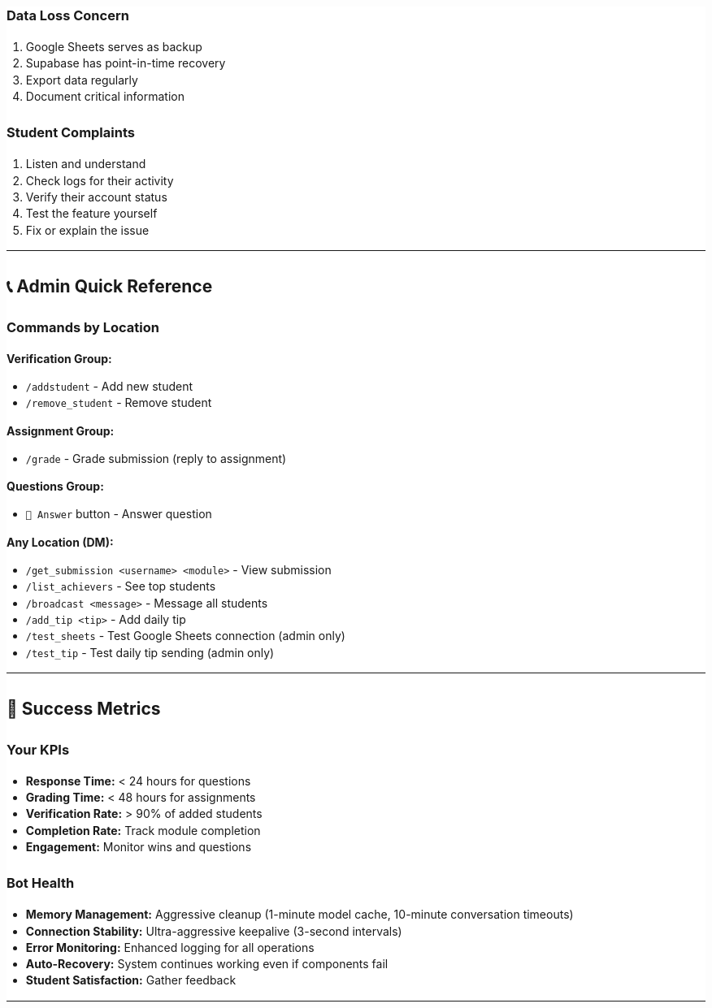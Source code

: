 ### Data Loss Concern
1. Google Sheets serves as backup
2. Supabase has point-in-time recovery
3. Export data regularly
4. Document critical information

### Student Complaints
1. Listen and understand
2. Check logs for their activity
3. Verify their account status
4. Test the feature yourself
5. Fix or explain the issue

---

## 📞 Admin Quick Reference

### Commands by Location

**Verification Group:**
- `/addstudent` - Add new student
- `/remove_student` - Remove student

**Assignment Group:**
- `/grade` - Grade submission (reply to assignment)

**Questions Group:**
- `💬 Answer` button - Answer question

**Any Location (DM):**
- `/get_submission <username> <module>` - View submission
- `/list_achievers` - See top students
- `/broadcast <message>` - Message all students
- `/add_tip <tip>` - Add daily tip
- `/test_sheets` - Test Google Sheets connection (admin only)
- `/test_tip` - Test daily tip sending (admin only)

---

## 🎯 Success Metrics

### Your KPIs
- **Response Time:** < 24 hours for questions
- **Grading Time:** < 48 hours for assignments
- **Verification Rate:** > 90% of added students
- **Completion Rate:** Track module completion
- **Engagement:** Monitor wins and questions

### Bot Health
- **Memory Management:** Aggressive cleanup (1-minute model cache, 10-minute conversation timeouts)
- **Connection Stability:** Ultra-aggressive keepalive (3-second intervals)
- **Error Monitoring:** Enhanced logging for all operations
- **Auto-Recovery:** System continues working even if components fail
- **Student Satisfaction:** Gather feedback

---